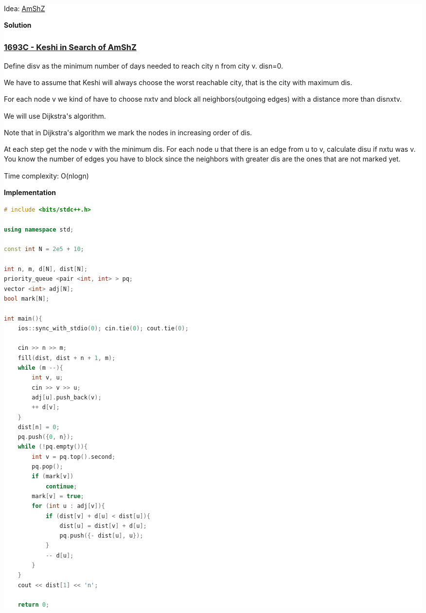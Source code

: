 
Idea: [AmShZ](https://codeforces.com/profile/AmShZ "Grandmaster AmShZ")

 **Solution**
### [1693C - Keshi in Search of AmShZ](../problems/C._Keshi_in_Search_of_AmShZ.md "Codeforces Round 800 (Div. 1)")

Define disv as the minimum number of days needed to reach city n from city v. disn=0.

We have to assume that Keshi will always choose the worst reachable city, that is the city with maximum dis.

For each node v we kind of have to choose nxtv and block all neighbors(outgoing edges) with a distance more than disnxtv.

We will use Dijkstra's algorithm.

Note that in Dijkstra's algorithm we mark the nodes in increasing order of dis.

At each step get the node v with the minimum dis. For each node u that there is an edge from u to v, calculate disu if nxtu was v. You know the number of edges you have to block since the neighbors with greater dis are the ones that are not marked yet.

Time complexity: O(nlogn)

 **Implementation**
```cpp
# include <bits/stdc++.h>

using namespace std;

const int N = 2e5 + 10;

int n, m, d[N], dist[N];
priority_queue <pair <int, int> > pq;
vector <int> adj[N];
bool mark[N];

int main(){
	ios::sync_with_stdio(0); cin.tie(0); cout.tie(0);

	cin >> n >> m;
	fill(dist, dist + n + 1, m);
	while (m --){
		int v, u;
		cin >> v >> u;
		adj[u].push_back(v);
		++ d[v];
	}
	dist[n] = 0;
	pq.push({0, n});
	while (!pq.empty()){
		int v = pq.top().second;
		pq.pop();
		if (mark[v])
			continue;
		mark[v] = true;
		for (int u : adj[v]){
			if (dist[v] + d[u] < dist[u]){
				dist[u] = dist[v] + d[u];
				pq.push({- dist[u], u});
			}
			-- d[u];
		}
	}
	cout << dist[1] << 'n';

	return 0;
```